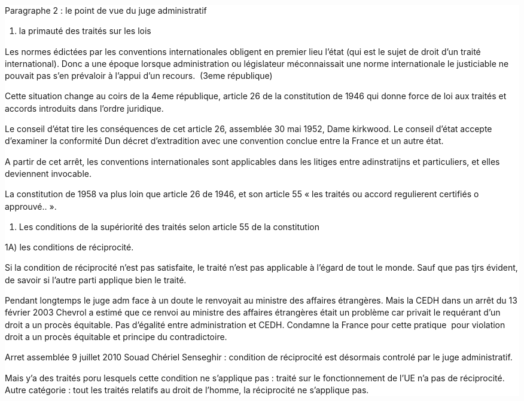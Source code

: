 
  

Paragraphe 2 : le point de vue du juge administratif

  

1. la primauté des traités sur les lois

  

Les normes édictées par les conventions internationales obligent en premier lieu l’état (qui est le sujet de droit d’un traité international). Donc a une époque lorsque administration ou législateur méconnaissait une norme internationale le justiciable ne pouvait pas s’en prévaloir à l’appui d’un recours.  (3eme république)

  

Cette situation change au coirs de la 4eme république, article 26 de la constitution de 1946 qui donne force de loi aux traités et accords introduits dans l’ordre juridique.

  

Le conseil d’état tire les conséquences de cet article 26, assemblée 30 mai 1952, Dame kirkwood. Le conseil d’état accepte d’examiner la conformité Dun décret d’extradition avec une convention conclue entre la France et un autre état. 

A partir de cet arrêt, les conventions internationales sont applicables dans les litiges entre adinstratijns et particuliers, et elles deviennent invocable. 

  

La constitution de 1958 va plus loin que article 26 de 1946, et son article 55 « les traités ou accord regulierent certifiés o approuvé.. ».

  

1. Les conditions de la supériorité des traités selon article 55 de la constitution

  

1A) les conditions de réciprocité. 

  

Si la condition de réciprocité n’est pas satisfaite, le traité n’est pas applicable à l’égard de tout le monde. Sauf que pas tjrs évident, de savoir si l’autre parti applique bien le traité. 

  

Pendant longtemps le juge adm face à un doute le renvoyait au ministre des affaires étrangères. Mais la CEDH dans un arrêt du 13 février 2003 Chevrol a estimé que ce renvoi au ministre des affaires étrangères était un problème car privait le requérant d’un droit a un procès équitable. Pas d’égalité entre administration et CEDH. Condamne la France pour cette pratique  pour violation droit a un procès équitable et principe du contradictoire.

  

Arret assemblée 9 juillet 2010 Souad Chériel Senseghir : condition de réciprocité est désormais controlé par le juge administratif. 

  

Mais y’a des traités poru lesquels cette condition ne s’applique pas : traité sur le fonctionnement de l’UE n’a pas de réciprocité. Autre catégorie : tout les traités relatifs au droit de l’homme, la réciprocité ne s’applique pas. 

  
